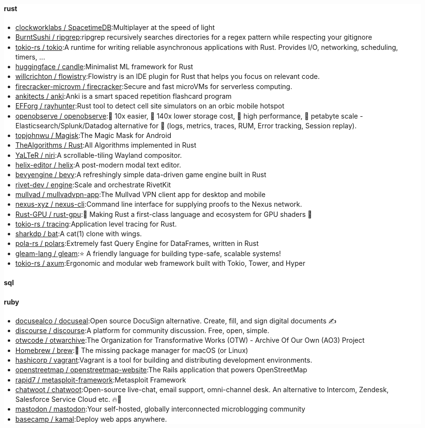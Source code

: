 #### rust
* [clockworklabs / SpacetimeDB](https://github.com/clockworklabs/SpacetimeDB):Multiplayer at the speed of light
* [BurntSushi / ripgrep](https://github.com/BurntSushi/ripgrep):ripgrep recursively searches directories for a regex pattern while respecting your gitignore
* [tokio-rs / tokio](https://github.com/tokio-rs/tokio):A runtime for writing reliable asynchronous applications with Rust. Provides I/O, networking, scheduling, timers, ...
* [huggingface / candle](https://github.com/huggingface/candle):Minimalist ML framework for Rust
* [willcrichton / flowistry](https://github.com/willcrichton/flowistry):Flowistry is an IDE plugin for Rust that helps you focus on relevant code.
* [firecracker-microvm / firecracker](https://github.com/firecracker-microvm/firecracker):Secure and fast microVMs for serverless computing.
* [ankitects / anki](https://github.com/ankitects/anki):Anki is a smart spaced repetition flashcard program
* [EFForg / rayhunter](https://github.com/EFForg/rayhunter):Rust tool to detect cell site simulators on an orbic mobile hotspot
* [openobserve / openobserve](https://github.com/openobserve/openobserve):🚀 10x easier, 🚀 140x lower storage cost, 🚀 high performance, 🚀 petabyte scale - Elasticsearch/Splunk/Datadog alternative for 🚀 (logs, metrics, traces, RUM, Error tracking, Session replay).
* [topjohnwu / Magisk](https://github.com/topjohnwu/Magisk):The Magic Mask for Android
* [TheAlgorithms / Rust](https://github.com/TheAlgorithms/Rust):All Algorithms implemented in Rust
* [YaLTeR / niri](https://github.com/YaLTeR/niri):A scrollable-tiling Wayland compositor.
* [helix-editor / helix](https://github.com/helix-editor/helix):A post-modern modal text editor.
* [bevyengine / bevy](https://github.com/bevyengine/bevy):A refreshingly simple data-driven game engine built in Rust
* [rivet-dev / engine](https://github.com/rivet-dev/engine):Scale and orchestrate RivetKit
* [mullvad / mullvadvpn-app](https://github.com/mullvad/mullvadvpn-app):The Mullvad VPN client app for desktop and mobile
* [nexus-xyz / nexus-cli](https://github.com/nexus-xyz/nexus-cli):Command line interface for supplying proofs to the Nexus network.
* [Rust-GPU / rust-gpu](https://github.com/Rust-GPU/rust-gpu):🐉 Making Rust a first-class language and ecosystem for GPU shaders 🚧
* [tokio-rs / tracing](https://github.com/tokio-rs/tracing):Application level tracing for Rust.
* [sharkdp / bat](https://github.com/sharkdp/bat):A cat(1) clone with wings.
* [pola-rs / polars](https://github.com/pola-rs/polars):Extremely fast Query Engine for DataFrames, written in Rust
* [gleam-lang / gleam](https://github.com/gleam-lang/gleam):⭐️ A friendly language for building type-safe, scalable systems!
* [tokio-rs / axum](https://github.com/tokio-rs/axum):Ergonomic and modular web framework built with Tokio, Tower, and Hyper

#### sql

#### ruby
* [docusealco / docuseal](https://github.com/docusealco/docuseal):Open source DocuSign alternative. Create, fill, and sign digital documents ✍️
* [discourse / discourse](https://github.com/discourse/discourse):A platform for community discussion. Free, open, simple.
* [otwcode / otwarchive](https://github.com/otwcode/otwarchive):The Organization for Transformative Works (OTW) - Archive Of Our Own (AO3) Project
* [Homebrew / brew](https://github.com/Homebrew/brew):🍺 The missing package manager for macOS (or Linux)
* [hashicorp / vagrant](https://github.com/hashicorp/vagrant):Vagrant is a tool for building and distributing development environments.
* [openstreetmap / openstreetmap-website](https://github.com/openstreetmap/openstreetmap-website):The Rails application that powers OpenStreetMap
* [rapid7 / metasploit-framework](https://github.com/rapid7/metasploit-framework):Metasploit Framework
* [chatwoot / chatwoot](https://github.com/chatwoot/chatwoot):Open-source live-chat, email support, omni-channel desk. An alternative to Intercom, Zendesk, Salesforce Service Cloud etc. 🔥💬
* [mastodon / mastodon](https://github.com/mastodon/mastodon):Your self-hosted, globally interconnected microblogging community
* [basecamp / kamal](https://github.com/basecamp/kamal):Deploy web apps anywhere.